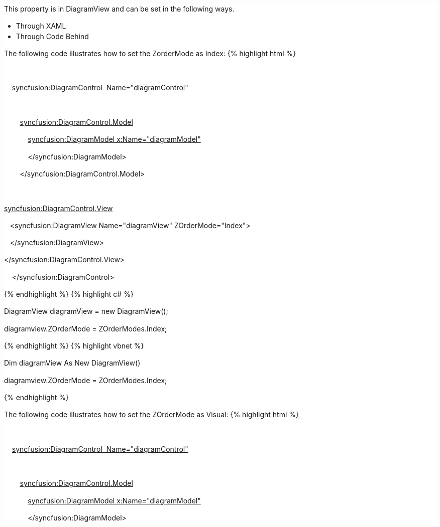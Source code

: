 
This property is in DiagramView and can be set in the following ways.

* Through XAML
* Through Code Behind

The following code illustrates how to set the ZorderMode as Index:
{% highlight html %}




    

    <syncfusion:DiagramControl  Name="diagramControl">



        

        <syncfusion:DiagramControl.Model>

            <syncfusion:DiagramModel x:Name="diagramModel">

            </syncfusion:DiagramModel>

        </syncfusion:DiagramControl.Model>



        

<syncfusion:DiagramControl.View>

   <syncfusion:DiagramView Name="diagramView" ZOrderMode="Index">

   </syncfusion:DiagramView>

</syncfusion:DiagramControl.View>

    </syncfusion:DiagramControl>

{% endhighlight  %}
{% highlight c# %}







DiagramView diagramView = new DiagramView();

diagramview.ZOrderMode = ZOrderModes.Index; 


{% endhighlight  %}
{% highlight vbnet %}






Dim diagramView As New DiagramView()

diagramview.ZOrderMode = ZOrderModes.Index; 


{% endhighlight %}


The following code illustrates how to set the ZOrderMode as Visual:
{% highlight html %}




    

    <syncfusion:DiagramControl  Name="diagramControl">



        

        <syncfusion:DiagramControl.Model>

            <syncfusion:DiagramModel x:Name="diagramModel">

            </syncfusion:DiagramModel>